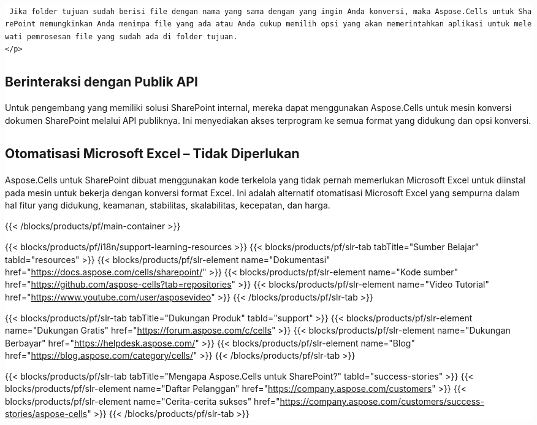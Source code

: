     Jika folder tujuan sudah berisi file dengan nama yang sama dengan yang ingin Anda konversi, maka Aspose.Cells untuk SharePoint memungkinkan Anda menimpa file yang ada atau Anda cukup memilih opsi yang akan memerintahkan aplikasi untuk melewati pemrosesan file yang sudah ada di folder tujuan.
    </p>
   </div>
   <div class="col-lg-12">
    <h2 class="h2title">
     Berinteraksi dengan Publik API
    </h2>
    <p>
     Untuk pengembang yang memiliki solusi SharePoint internal, mereka dapat menggunakan Aspose.Cells untuk mesin konversi dokumen SharePoint melalui API publiknya. Ini menyediakan akses terprogram ke semua format yang didukung dan opsi konversi.
    </p>
   </div>
   <div class="col-lg-12">
    <h2 class="h2title">
     Otomatisasi Microsoft Excel – Tidak Diperlukan
    </h2>
    <p>
     Aspose.Cells untuk SharePoint dibuat menggunakan kode terkelola yang tidak pernah memerlukan Microsoft Excel untuk diinstal pada mesin untuk bekerja dengan konversi format Excel. Ini adalah alternatif otomatisasi Microsoft Excel yang sempurna dalam hal fitur yang didukung, keamanan, stabilitas, skalabilitas, kecepatan, dan harga.
    </p>
   </div>
  </div>
 </div>
</div>


{{< /blocks/products/pf/main-container >}}


{{< blocks/products/pf/i18n/support-learning-resources >}}
{{< blocks/products/pf/slr-tab tabTitle="Sumber Belajar" tabId="resources" >}}
{{< blocks/products/pf/slr-element name="Dokumentasi" href="https://docs.aspose.com/cells/sharepoint/" >}}
{{< blocks/products/pf/slr-element name="Kode sumber" href="https://github.com/aspose-cells?tab=repositories" >}}
{{< blocks/products/pf/slr-element name="Video Tutorial" href="https://www.youtube.com/user/asposevideo" >}}
{{< /blocks/products/pf/slr-tab >}}

{{< blocks/products/pf/slr-tab tabTitle="Dukungan Produk" tabId="support" >}}
{{< blocks/products/pf/slr-element name="Dukungan Gratis" href="https://forum.aspose.com/c/cells" >}}
{{< blocks/products/pf/slr-element name="Dukungan Berbayar" href="https://helpdesk.aspose.com/" >}}
{{< blocks/products/pf/slr-element name="Blog" href="https://blog.aspose.com/category/cells/" >}}
{{< /blocks/products/pf/slr-tab >}}

{{< blocks/products/pf/slr-tab tabTitle="Mengapa Aspose.Cells untuk SharePoint?" tabId="success-stories" >}}
{{< blocks/products/pf/slr-element name="Daftar Pelanggan" href="https://company.aspose.com/customers" >}}
{{< blocks/products/pf/slr-element name="Cerita-cerita sukses" href="https://company.aspose.com/customers/success-stories/aspose-cells" >}}
{{< /blocks/products/pf/slr-tab >}}
